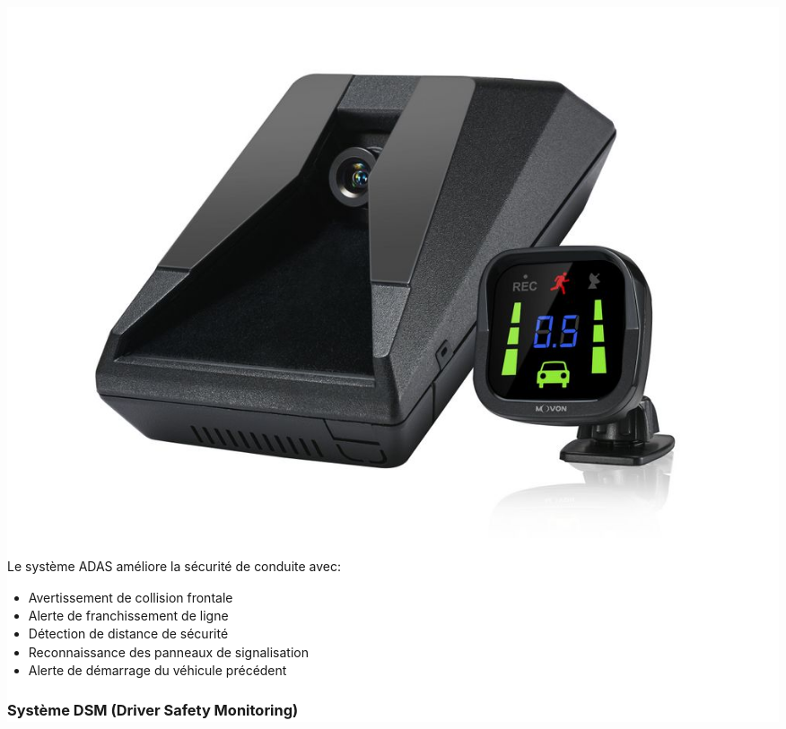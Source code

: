 ![Teltonika ADAS](devices_picture/Teltonika%20ADAS.jpg)

Le système ADAS améliore la sécurité de conduite avec:

- Avertissement de collision frontale
- Alerte de franchissement de ligne
- Détection de distance de sécurité
- Reconnaissance des panneaux de signalisation
- Alerte de démarrage du véhicule précédent

### Système DSM (Driver Safety Monitoring)
